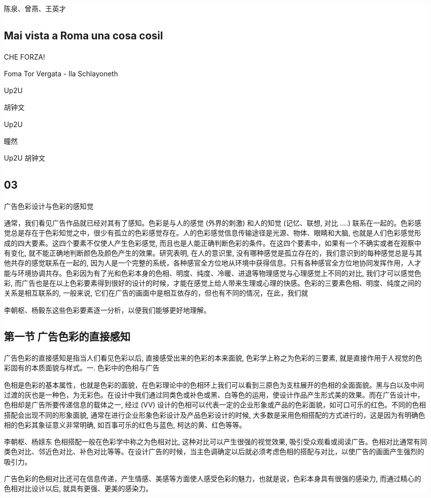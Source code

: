 



陈泉、曾燕、王英才

## Mai vista a Roma una cosa cosil

CHE FORZA!



Foma Tor Vergata - Ila Schlayoneth



Up2U



胡钟文





Up2U

瞳然



Up2U 胡钟文


## 03

广告色彩设计与色彩的感知觉

通常，我们看见广告作品就已经对其有了感知。色彩是与人的感觉 (外界的刺激) 和人的知觉 (记忆、联想, 对比 …․) 联系在一起的。色彩感觉总是存在于色彩知觉之中，很少有孤立的色彩感觉存在。人的色彩感觉信息传输途径是光源、物体、眼睛和大脑, 也就是人们色彩感觉形成的四大要素。这四个要素不仅使人产生色彩感觉, 而且也是人能正确判断色彩的条件。在这四个要素中，如果有一个不确实或者在观察中有变化, 就不能正确地判断颜色及颜色产生的效果。研究表明, 在人的意识里, 没有哪种感觉是孤立存在的，我们意识到的每种感觉总是与其他共存的感觉联系在一起的, 因为人是一个完整的系统，各种感官全方位地从环境中获得信息。只有各种感官全方位地协同发挥作用，人才能与环境协调共存。色彩因为有了光和色彩本身的色相、明度、纯度、冷暖、进退等物理感觉与心理感觉上不同的对比, 我们才可以感觉色彩, 而广告也是在以上色彩要素得到很好的设计的时候，才能在感觉上给人带来生理或心理的快感。色彩的三要素色相、明度、纯度之间的关系是相互联系的, 一般来说, 它们在广告的画面中是相互依存的，但也有不同的情况，在此，我们就



李朝枢、杨毅东这些色彩要素逐一分析，以便我们能够更好地理解。

## 第一节 广告色彩的直接感知

广告色彩的直接感知是指当人们看见色彩以后, 直接感受出来的色彩的本来面貌, 色彩学上称之为色彩的三要素, 就是直接作用于人视觉的色彩固有的本质面貌与样式。一. 色彩中的色相与广告

色相是色彩的基本属性，也就是色彩的面貌，在色彩理论中的色相环上我们可以看到三原色为支柱展开的色相的全面面貌。黑与白以及中间过渡的灰也是一种色，为无彩色。在设计中我们通过同类色或补色或黑、白等色的运用，使设计作品产生形式美的效果。而在广告设计中，色相却是广告所要传递信息的载体之一, 经过 (VV) 设计的色相可以代表一定的企业形象或产品的色彩面貌，如可口可乐的红色。不同的色相搭配会出现不同的形象面貌, 通常在进行企业形象色彩设计及产品色彩设计的时候, 大多数是采用色相搭配的方式进行的，这是因为有明确色相的色彩其象征意义非常明确, 如百事可乐的红色与蓝色, 柯达的黄、红色等等。



李朝枢、杨媇东
色相搭配一般在色彩学中称之为色相对比, 这种对比可以产生很强的视觉效果, 吸引受众观看或阅读广告。色相对比通常有同类色对比、邻近色对比、补色对比等等。在设计广告的时候，当主色调确定以后就必须考虑色相的搭配与对比，以使广告的画面产生强烈的吸引力。

广告色彩的色相对比还可在信息传递，产生情感、美感等方面使人感受色彩的魅力，也就是说，色彩本身具有很强的感染力, 而通过精心的色相对比设计以后, 就具有更强、更美的感染力。
